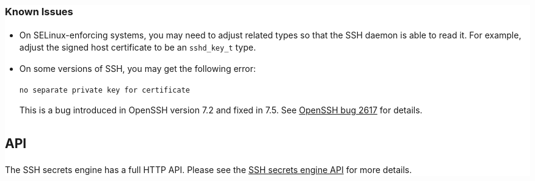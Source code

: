 ### Known Issues

- On SELinux-enforcing systems, you may need to adjust related types so that the
  SSH daemon is able to read it. For example, adjust the signed host certificate
  to be an `sshd_key_t` type.

- On some versions of SSH, you may get the following error:

    ```text
    no separate private key for certificate
    ```

    This is a bug introduced in OpenSSH version 7.2 and fixed in 7.5. See
    [OpenSSH bug 2617](https://bugzilla.mindrot.org/show_bug.cgi?id=2617) for
    details.

## API

The SSH secrets engine has a full HTTP API. Please see the
[SSH secrets engine API](/api/secret/ssh/index.html) for more
details.
